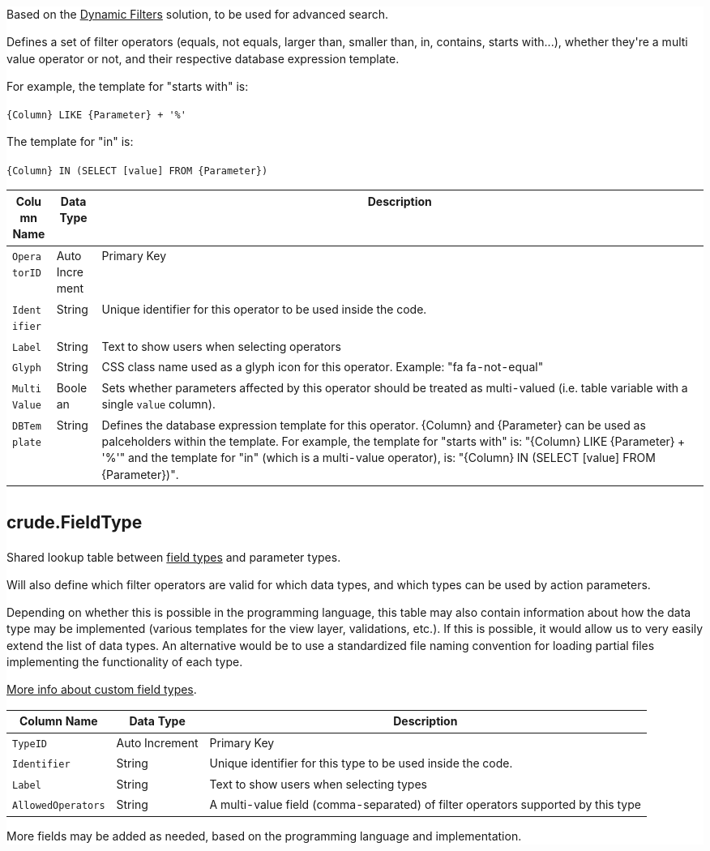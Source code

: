 Based on the [Dynamic Filters](/EitanBlumin/DynamicFilters) solution, to be used for advanced search.

Defines a set of filter operators (equals, not equals, larger than, smaller than, in, contains, starts with...), whether they're a multi value operator or not, and their respective database expression template.

For example, the template for "starts with" is:

```
{Column} LIKE {Parameter} + '%'
```

The template for "in" is:

```
{Column} IN (SELECT [value] FROM {Parameter})
```

|Column Name|Data Type|Description|
|---|---|----|
| `OperatorID` |Auto Increment|Primary Key|
| `Identifier` |String|Unique identifier for this operator to be used inside the code.|
| `Label` |String|Text to show users when selecting operators|
| `Glyph` |String|CSS class name used as a glyph icon for this operator. Example: "fa fa-not-equal"|
| `MultiValue` |Boolean|Sets whether parameters affected by this operator should be treated as multi-valued (i.e. table variable with a single `value` column).|
| `DBTemplate` |String|Defines the database expression template for this operator. {Column} and {Parameter} can be used as palceholders within the template. For example, the template for "starts with" is: "{Column} LIKE {Parameter} + '%'" and the template for "in" (which is a multi-value operator), is: "{Column} IN (SELECT [value] FROM {Parameter})".|

## crude.FieldType

Shared lookup table between [field types](Field-Types) and parameter types.

Will also define which filter operators are valid for which data types, and which types can be used by action parameters.

Depending on whether this is possible in the programming language, this table may also contain information about how the data type may be implemented (various templates for the view layer, validations, etc.). If this is possible, it would allow us to very easily extend the list of data types. An alternative would be to use a standardized file naming convention for loading partial files implementing the functionality of each type.

[More info about custom field types](Field-Types#custom-field-types).

|Column Name|Data Type|Description|
|---|---|----|
| `TypeID` |Auto Increment|Primary Key|
| `Identifier` |String|Unique identifier for this type to be used inside the code.|
| `Label` |String|Text to show users when selecting types|
| `AllowedOperators` |String|A multi-value field (comma-separated) of filter operators supported by this type|

More fields may be added as needed, based on the programming language and implementation.
